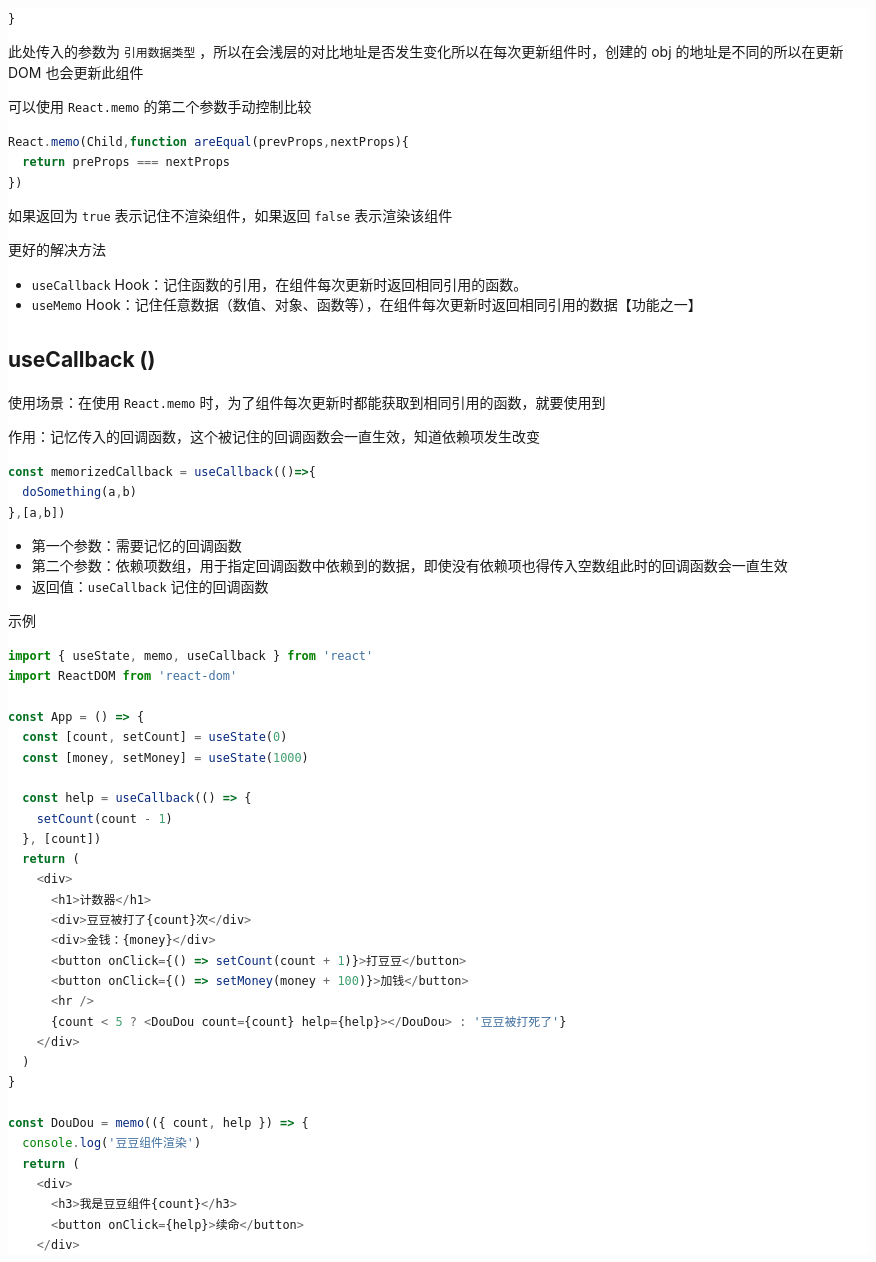 ```js
}
```

此处传入的参数为 `引用数据类型`  ，所以在会浅层的对比地址是否发生变化所以在每次更新组件时，创建的 obj 的地址是不同的所以在更新 DOM 也会更新此组件 

可以使用 `React.memo` 的第二个参数手动控制比较

```js
React.memo(Child,function areEqual(prevProps,nextProps){
  return preProps === nextProps
})
```

如果返回为 `true` 表示记住不渲染组件，如果返回 `false` 表示渲染该组件

更好的解决方法

+ `useCallback` Hook：记住函数的引用，在组件每次更新时返回相同引用的函数。
+ `useMemo` Hook：记住任意数据（数值、对象、函数等），在组件每次更新时返回相同引用的数据【功能之一】

## useCallback ()

使用场景：在使用 `React.memo` 时，为了组件每次更新时都能获取到相同引用的函数，就要使用到 

作用：记忆传入的回调函数，这个被记住的回调函数会一直生效，知道依赖项发生改变

```js
const memorizedCallback = useCallback(()=>{
  doSomething(a,b)
},[a,b])
```

- 第一个参数：需要记忆的回调函数
- 第二个参数：依赖项数组，用于指定回调函数中依赖到的数据，即使没有依赖项也得传入空数组此时的回调函数会一直生效
- 返回值：`useCallback` 记住的回调函数

示例

```js
import { useState, memo, useCallback } from 'react'
import ReactDOM from 'react-dom'

const App = () => {
  const [count, setCount] = useState(0)
  const [money, setMoney] = useState(1000)

  const help = useCallback(() => {
    setCount(count - 1)
  }, [count])
  return (
    <div>
      <h1>计数器</h1>
      <div>豆豆被打了{count}次</div>
      <div>金钱：{money}</div>
      <button onClick={() => setCount(count + 1)}>打豆豆</button>
      <button onClick={() => setMoney(money + 100)}>加钱</button>
      <hr />
      {count < 5 ? <DouDou count={count} help={help}></DouDou> : '豆豆被打死了'}
    </div>
  )
}

const DouDou = memo(({ count, help }) => {
  console.log('豆豆组件渲染')
  return (
    <div>
      <h3>我是豆豆组件{count}</h3>
      <button onClick={help}>续命</button>
    </div>
```